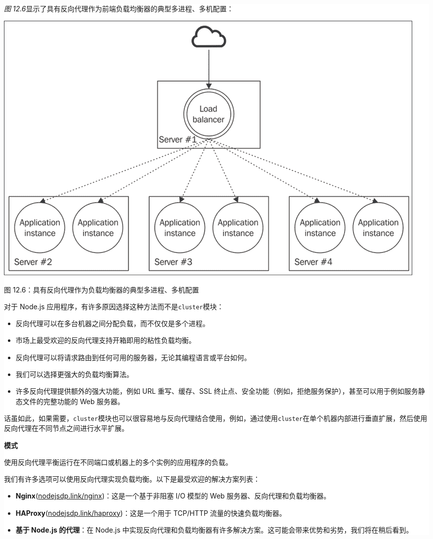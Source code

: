 *图 12.6*显示了具有反向代理作为前端负载均衡器的典型多进程、多机配置：

![图 12.6](img/B15729_12_06.png)

图 12.6：具有反向代理作为负载均衡器的典型多进程、多机配置

对于 Node.js 应用程序，有许多原因选择这种方法而不是`cluster`模块：

+   反向代理可以在多台机器之间分配负载，而不仅仅是多个进程。

+   市场上最受欢迎的反向代理支持开箱即用的粘性负载均衡。

+   反向代理可以将请求路由到任何可用的服务器，无论其编程语言或平台如何。

+   我们可以选择更强大的负载均衡算法。

+   许多反向代理提供额外的强大功能，例如 URL 重写、缓存、SSL 终止点、安全功能（例如，拒绝服务保护），甚至可以用于例如服务静态文件的完整功能的 Web 服务器。

话虽如此，如果需要，`cluster`模块也可以很容易地与反向代理结合使用，例如，通过使用`cluster`在单个机器内部进行垂直扩展，然后使用反向代理在不同节点之间进行水平扩展。

**模式**

使用反向代理平衡运行在不同端口或机器上的多个实例的应用程序的负载。

我们有许多选项可以使用反向代理实现负载均衡。以下是最受欢迎的解决方案列表：

+   **Nginx**([nodejsdp.link/nginx](http://nodejsdp.link/nginx))：这是一个基于非阻塞 I/O 模型的 Web 服务器、反向代理和负载均衡器。

+   **HAProxy**([nodejsdp.link/haproxy](http://nodejsdp.link/haproxy))：这是一个用于 TCP/HTTP 流量的快速负载均衡器。

+   **基于 Node.js 的代理**：在 Node.js 中实现反向代理和负载均衡器有许多解决方案。这可能会带来优势和劣势，我们将在稍后看到。
